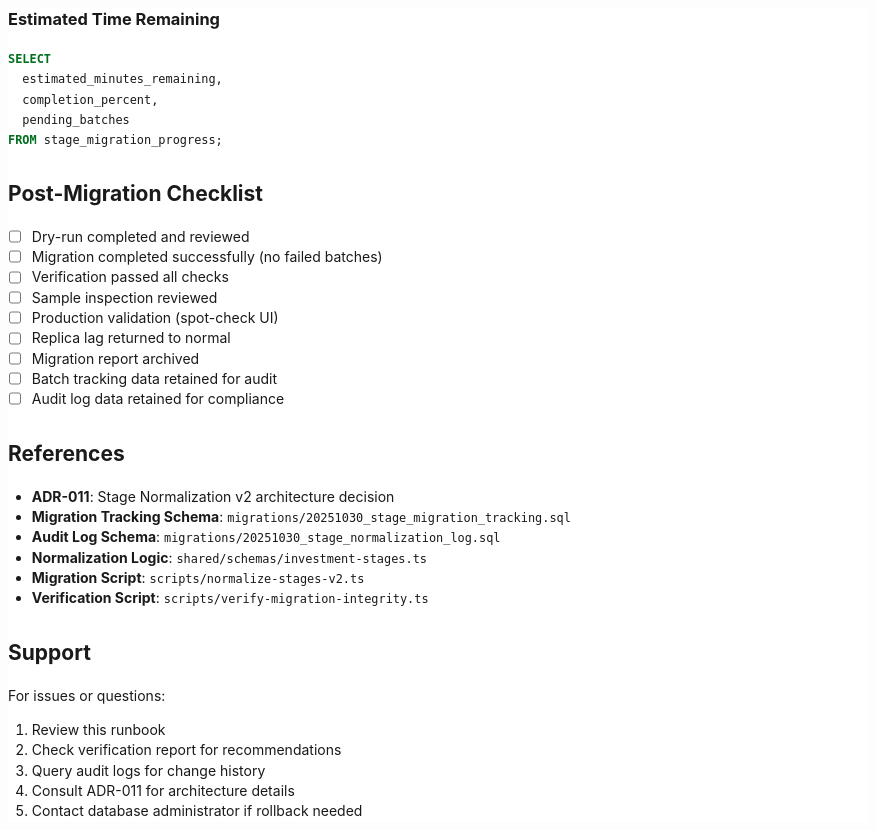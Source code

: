 ### Estimated Time Remaining

```sql
SELECT
  estimated_minutes_remaining,
  completion_percent,
  pending_batches
FROM stage_migration_progress;
```

## Post-Migration Checklist

- [ ] Dry-run completed and reviewed
- [ ] Migration completed successfully (no failed batches)
- [ ] Verification passed all checks
- [ ] Sample inspection reviewed
- [ ] Production validation (spot-check UI)
- [ ] Replica lag returned to normal
- [ ] Migration report archived
- [ ] Batch tracking data retained for audit
- [ ] Audit log data retained for compliance

## References

- **ADR-011**: Stage Normalization v2 architecture decision
- **Migration Tracking Schema**:
  `migrations/20251030_stage_migration_tracking.sql`
- **Audit Log Schema**: `migrations/20251030_stage_normalization_log.sql`
- **Normalization Logic**: `shared/schemas/investment-stages.ts`
- **Migration Script**: `scripts/normalize-stages-v2.ts`
- **Verification Script**: `scripts/verify-migration-integrity.ts`

## Support

For issues or questions:

1. Review this runbook
2. Check verification report for recommendations
3. Query audit logs for change history
4. Consult ADR-011 for architecture details
5. Contact database administrator if rollback needed
